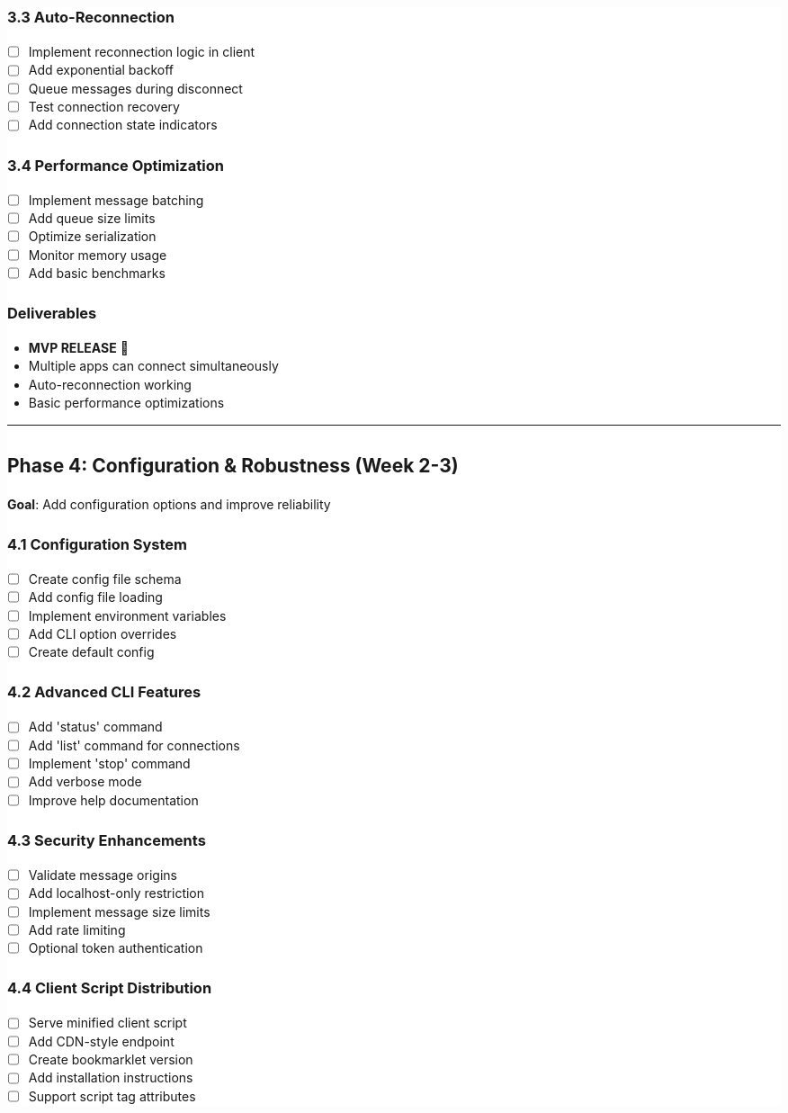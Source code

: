 ### 3.3 Auto-Reconnection
- [ ] Implement reconnection logic in client
- [ ] Add exponential backoff
- [ ] Queue messages during disconnect
- [ ] Test connection recovery
- [ ] Add connection state indicators

### 3.4 Performance Optimization
- [ ] Implement message batching
- [ ] Add queue size limits
- [ ] Optimize serialization
- [ ] Monitor memory usage
- [ ] Add basic benchmarks

### Deliverables
- **MVP RELEASE** 🎉
- Multiple apps can connect simultaneously
- Auto-reconnection working
- Basic performance optimizations

---

## Phase 4: Configuration & Robustness (Week 2-3)
**Goal**: Add configuration options and improve reliability

### 4.1 Configuration System
- [ ] Create config file schema
- [ ] Add config file loading
- [ ] Implement environment variables
- [ ] Add CLI option overrides
- [ ] Create default config

### 4.2 Advanced CLI Features
- [ ] Add 'status' command
- [ ] Add 'list' command for connections
- [ ] Implement 'stop' command
- [ ] Add verbose mode
- [ ] Improve help documentation

### 4.3 Security Enhancements
- [ ] Validate message origins
- [ ] Add localhost-only restriction
- [ ] Implement message size limits
- [ ] Add rate limiting
- [ ] Optional token authentication

### 4.4 Client Script Distribution
- [ ] Serve minified client script
- [ ] Add CDN-style endpoint
- [ ] Create bookmarklet version
- [ ] Add installation instructions
- [ ] Support script tag attributes
